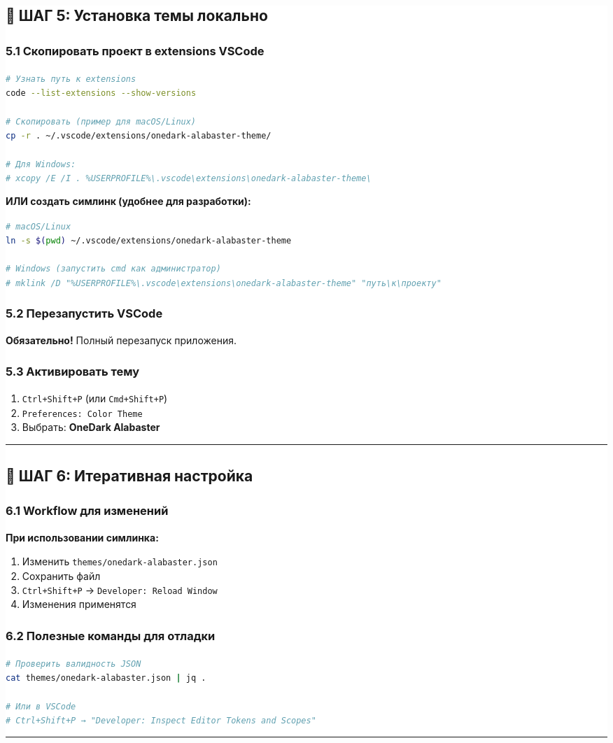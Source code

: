 ## 🔧 ШАГ 5: Установка темы локально

### 5.1 Скопировать проект в extensions VSCode

```bash
# Узнать путь к extensions
code --list-extensions --show-versions

# Скопировать (пример для macOS/Linux)
cp -r . ~/.vscode/extensions/onedark-alabaster-theme/

# Для Windows:
# xcopy /E /I . %USERPROFILE%\.vscode\extensions\onedark-alabaster-theme\
```

**ИЛИ создать симлинк (удобнее для разработки):**

```bash
# macOS/Linux
ln -s $(pwd) ~/.vscode/extensions/onedark-alabaster-theme

# Windows (запустить cmd как администратор)
# mklink /D "%USERPROFILE%\.vscode\extensions\onedark-alabaster-theme" "путь\к\проекту"
```

### 5.2 Перезапустить VSCode

**Обязательно!** Полный перезапуск приложения.

### 5.3 Активировать тему

1. `Ctrl+Shift+P` (или `Cmd+Shift+P`)
2. `Preferences: Color Theme`
3. Выбрать: **OneDark Alabaster**

---

## 🎨 ШАГ 6: Итеративная настройка

### 6.1 Workflow для изменений

**При использовании симлинка:**
1. Изменить `themes/onedark-alabaster.json`
2. Сохранить файл
3. `Ctrl+Shift+P` → `Developer: Reload Window`
4. Изменения применятся

### 6.2 Полезные команды для отладки

```bash
# Проверить валидность JSON
cat themes/onedark-alabaster.json | jq .

# Или в VSCode
# Ctrl+Shift+P → "Developer: Inspect Editor Tokens and Scopes"
```

---